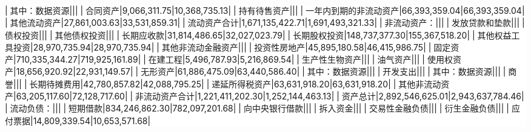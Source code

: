 | 其中：数据资源|||
| 合同资产|9,066,311.75|10,368,735.13|
| 持有待售资产|||
| 一年内到期的非流动资产|66,393,359.04|66,393,359.04|
| 其他流动资产|27,861,003.63|33,531,859.31|
| 流动资产合计|1,671,135,422.71|1,691,493,321.33|
| 非流动资产：|||
| 发放贷款和垫款|||
| 债权投资|||
| 其他债权投资|||
| 长期应收款|31,814,486.65|32,027,023.79|
| 长期股权投资|148,737,377.30|155,367,518.20|
| 其他权益工具投资|28,970,735.94|28,970,735.94|
| 其他非流动金融资产|||
| 投资性房地产|45,895,180.58|46,415,986.75|
| 固定资产|710,335,344.27|719,925,161.89|
| 在建工程|5,496,787.93|5,216,869.54|
| 生产性生物资产|||
| 油气资产|||
| 使用权资产|18,656,920.92|22,931,149.57|
| 无形资产|61,886,475.09|63,440,586.40|
| 其中：数据资源|||
| 开发支出|||
| 其中：数据资源|||
| 商誉|||
| 长期待摊费用|42,780,857.82|42,088,795.25|
| 递延所得税资产|63,631,918.20|63,631,918.20|
| 其他非流动资产|63,205,117.60|72,128,717.60|
| 非流动资产合计|1,221,411,202.30|1,252,144,463.13|
| 资产总计|2,892,546,625.01|2,943,637,784.46|
| 流动负债：|||
| 短期借款|834,246,862.30|782,097,201.68|
| 向中央银行借款|||
| 拆入资金|||
| 交易性金融负债|||
| 衍生金融负债|||
| 应付票据|14,809,339.54|10,653,571.68|